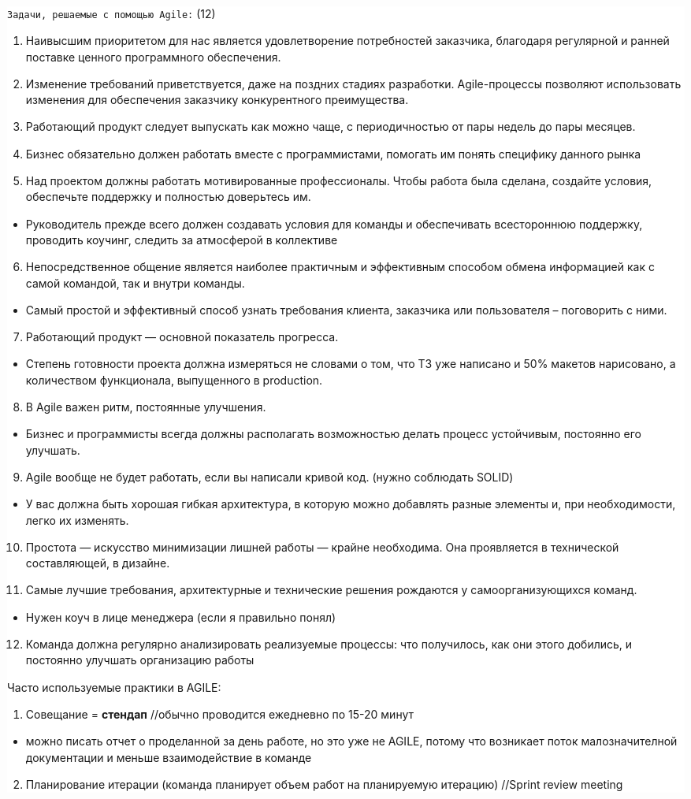 `Задачи, решаемые с помощью Agile:` (12)
1. Наивысшим приоритетом для нас является удовлетворение потребностей
заказчика, благодаря регулярной и ранней поставке ценного программного
обеспечения.

2. Изменение требований приветствуется, даже на поздних стадиях разработки.
Agile-процессы позволяют использовать изменения для обеспечения заказчику
конкурентного преимущества.

3. Работающий продукт следует выпускать как можно чаще, с периодичностью
от пары недель до пары месяцев.

4. Бизнес обязательно должен работать вместе с программистами, помогать им понять специфику данного рынка

5. Над проектом должны работать мотивированные профессионалы. Чтобы
работа была сделана, создайте условия, обеспечьте поддержку и полностью
доверьтесь им.
  * Руководитель прежде всего должен создавать условия для команды и обеспечивать всестороннюю поддержку,
проводить коучинг, следить за атмосферой в коллективе

6. Непосредственное общение является наиболее практичным и эффективным
способом обмена информацией как с самой командой, так и внутри команды.
  * Самый простой и эффективный способ узнать требования клиента, заказчика или пользователя – поговорить с ними.

7. Работающий продукт — основной показатель прогресса.
  * Степень готовности проекта должна измеряться не словами о том, что ТЗ уже написано и 50% макетов нарисовано,
а количеством функционала, выпущенного в production.

8. В Agile важен ритм, постоянные улучшения.
  * Бизнес и программисты всегда должны располагать возможностью делать процесс устойчивым, постоянно его улучшать.

9. Agile вообще не будет работать, если вы написали кривой код. (нужно соблюдать SOLID)
  * У вас должна быть хорошая гибкая архитектура, в которую можно добавлять разные элементы и,
при необходимости, легко их изменять.

10. Простота — искусство минимизации лишней работы — крайне необходима. Она проявляется
в технической составляющей, в дизайне.

11. Самые лучшие требования, архитектурные и технические решения рождаются у самоорганизующихся команд.
  * Нужен коуч в лице менеджера (если я правильно понял)

12. Команда должна регулярно анализировать реализуемые процессы: что получилось, как они этого добились, и постоянно улучшать организацию работы

Часто используемые практики в AGILE: 
1. Совещание = **стендап** //обычно проводится ежедневно по 15-20 минут
  * можно писать отчет о проделанной за день работе, но это уже не AGILE, потому что возникает поток малозначителной документации и меньше взаимодействие в команде

2. Планирование итерации (команда планирует объем работ на планируемую итерацию) //Sprint review meeting
